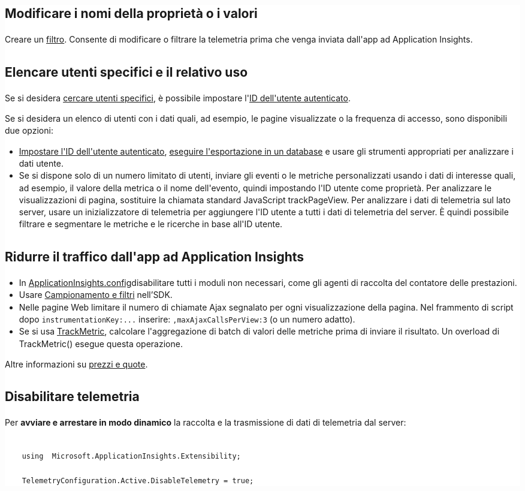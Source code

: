 
## <a name="modify-property-names-or-values"></a>Modificare i nomi della proprietà o i valori
Creare un [filtro](app-insights-api-filtering-sampling.md#filtering). Consente di modificare o filtrare la telemetria prima che venga inviata dall'app ad Application Insights.

## <a name="list-specific-users-and-their-usage"></a>Elencare utenti specifici e il relativo uso
Se si desidera [cercare utenti specifici](#search-specific-users), è possibile impostare l'[ID dell'utente autenticato](app-insights-api-custom-events-metrics.md#authenticated-users).

Se si desidera un elenco di utenti con i dati quali, ad esempio, le pagine visualizzate o la frequenza di accesso, sono disponibili due opzioni:

* [Impostare l'ID dell'utente autenticato](app-insights-api-custom-events-metrics.md#authenticated-users), [eseguire l'esportazione in un database](app-insights-code-sample-export-sql-stream-analytics.md) e usare gli strumenti appropriati per analizzare i dati utente.
* Se si dispone solo di un numero limitato di utenti, inviare gli eventi o le metriche personalizzati usando i dati di interesse quali, ad esempio, il valore della metrica o il nome dell'evento, quindi impostando l'ID utente come proprietà. Per analizzare le visualizzazioni di pagina, sostituire la chiamata standard JavaScript trackPageView. Per analizzare i dati di telemetria sul lato server, usare un inizializzatore di telemetria per aggiungere l'ID utente a tutti i dati di telemetria del server. È quindi possibile filtrare e segmentare le metriche e le ricerche in base all'ID utente.

## <a name="reduce-traffic-from-my-app-to-application-insights"></a>Ridurre il traffico dall'app ad Application Insights
* In [ApplicationInsights.config](app-insights-configuration-with-applicationinsights-config.md)disabilitare tutti i moduli non necessari, come gli agenti di raccolta del contatore delle prestazioni.
* Usare [Campionamento e filtri](app-insights-api-filtering-sampling.md) nell’SDK.
* Nelle pagine Web limitare il numero di chiamate Ajax segnalato per ogni visualizzazione della pagina. Nel frammento di script dopo `instrumentationKey:...` inserire: `,maxAjaxCallsPerView:3` (o un numero adatto).
* Se si usa [TrackMetric](app-insights-api-custom-events-metrics.md#trackmetric), calcolare l'aggregazione di batch di valori delle metriche prima di inviare il risultato. Un overload di TrackMetric() esegue questa operazione.

Altre informazioni su [prezzi e quote](app-insights-pricing.md).

## <a name="disable-telemetry"></a>Disabilitare telemetria
Per **avviare e arrestare in modo dinamico** la raccolta e la trasmissione di dati di telemetria dal server:

```

    using  Microsoft.ApplicationInsights.Extensibility;

    TelemetryConfiguration.Active.DisableTelemetry = true;
```



